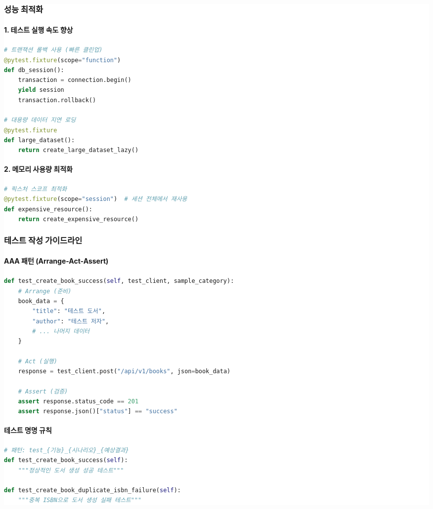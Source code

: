 ### 성능 최적화

#### 1. 테스트 실행 속도 향상

```python
# 트랜잭션 롤백 사용 (빠른 클린업)
@pytest.fixture(scope="function")
def db_session():
    transaction = connection.begin()
    yield session
    transaction.rollback()

# 대용량 데이터 지연 로딩
@pytest.fixture
def large_dataset():
    return create_large_dataset_lazy()
```

#### 2. 메모리 사용량 최적화

```python
# 픽스처 스코프 최적화
@pytest.fixture(scope="session")  # 세션 전체에서 재사용
def expensive_resource():
    return create_expensive_resource()
```

### 테스트 작성 가이드라인

#### AAA 패턴 (Arrange-Act-Assert)

```python
def test_create_book_success(self, test_client, sample_category):
    # Arrange (준비)
    book_data = {
        "title": "테스트 도서",
        "author": "테스트 저자",
        # ... 나머지 데이터
    }
    
    # Act (실행)
    response = test_client.post("/api/v1/books", json=book_data)
    
    # Assert (검증)
    assert response.status_code == 201
    assert response.json()["status"] == "success"
```

#### 테스트 명명 규칙

```python
# 패턴: test_{기능}_{시나리오}_{예상결과}
def test_create_book_success(self):
    """정상적인 도서 생성 성공 테스트"""

def test_create_book_duplicate_isbn_failure(self):
    """중복 ISBN으로 도서 생성 실패 테스트"""
```
